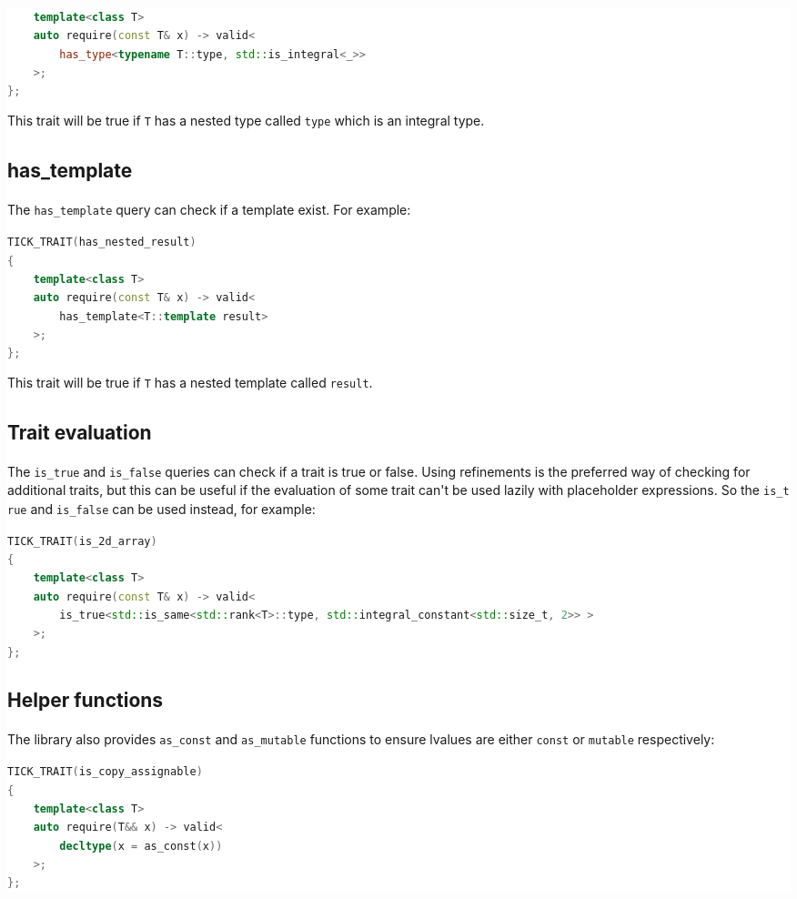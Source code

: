 ```cpp
    template<class T>
    auto require(const T& x) -> valid<
        has_type<typename T::type, std::is_integral<_>>
    >;
};
```
This trait will be true if `T` has a nested type called `type` which is an integral type.

has_template
------------

The `has_template` query can check if a template exist. For example:
```cpp
TICK_TRAIT(has_nested_result)
{
    template<class T>
    auto require(const T& x) -> valid<
        has_template<T::template result>
    >;
};
```
This trait will be true if `T` has a nested template called `result`.

Trait evaluation
----------------

The `is_true` and `is_false` queries can check if a trait is true or false. Using refinements is the preferred way of checking for additional traits, but this can be useful if the evaluation of some trait can't be used lazily with placeholder expressions. So the `is_true` and `is_false` can be used instead, for example:
```cpp
TICK_TRAIT(is_2d_array)
{
    template<class T>
    auto require(const T& x) -> valid<
        is_true<std::is_same<std::rank<T>::type, std::integral_constant<std::size_t, 2>> >
    >;
};
```

Helper functions
----------------

The library also provides `as_const` and `as_mutable` functions to ensure lvalues are either `const` or `mutable` respectively:

```cpp
TICK_TRAIT(is_copy_assignable)
{
    template<class T>
    auto require(T&& x) -> valid<
        decltype(x = as_const(x))
    >;
};
```

